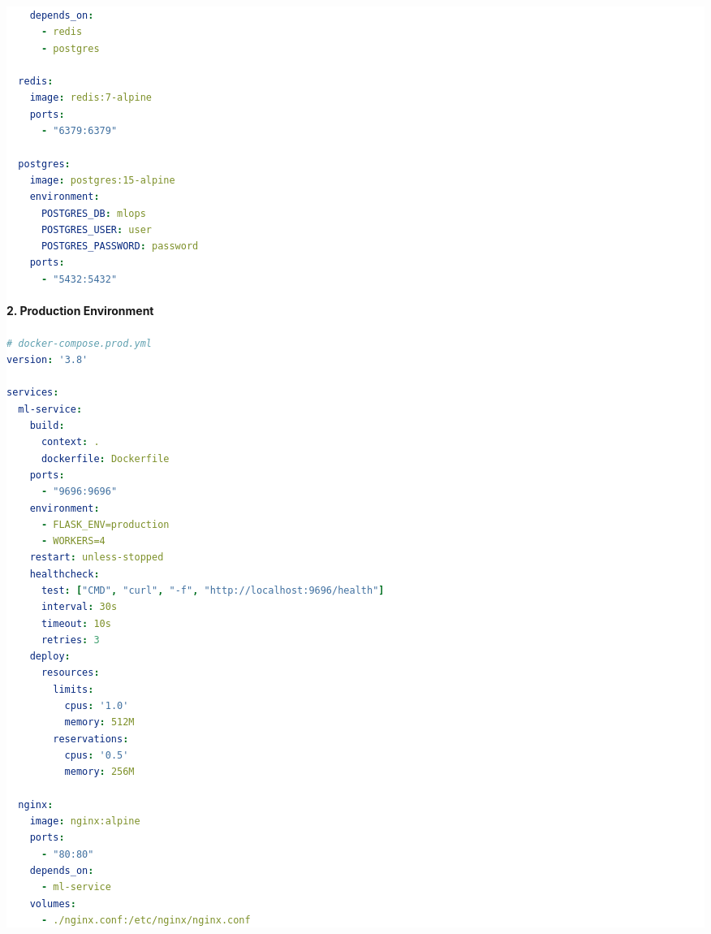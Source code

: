 ```yaml
    depends_on:
      - redis
      - postgres

  redis:
    image: redis:7-alpine
    ports:
      - "6379:6379"

  postgres:
    image: postgres:15-alpine
    environment:
      POSTGRES_DB: mlops
      POSTGRES_USER: user
      POSTGRES_PASSWORD: password
    ports:
      - "5432:5432"
```

#### **2. Production Environment**
```yaml
# docker-compose.prod.yml
version: '3.8'

services:
  ml-service:
    build:
      context: .
      dockerfile: Dockerfile
    ports:
      - "9696:9696"
    environment:
      - FLASK_ENV=production
      - WORKERS=4
    restart: unless-stopped
    healthcheck:
      test: ["CMD", "curl", "-f", "http://localhost:9696/health"]
      interval: 30s
      timeout: 10s
      retries: 3
    deploy:
      resources:
        limits:
          cpus: '1.0'
          memory: 512M
        reservations:
          cpus: '0.5'
          memory: 256M

  nginx:
    image: nginx:alpine
    ports:
      - "80:80"
    depends_on:
      - ml-service
    volumes:
      - ./nginx.conf:/etc/nginx/nginx.conf
```
